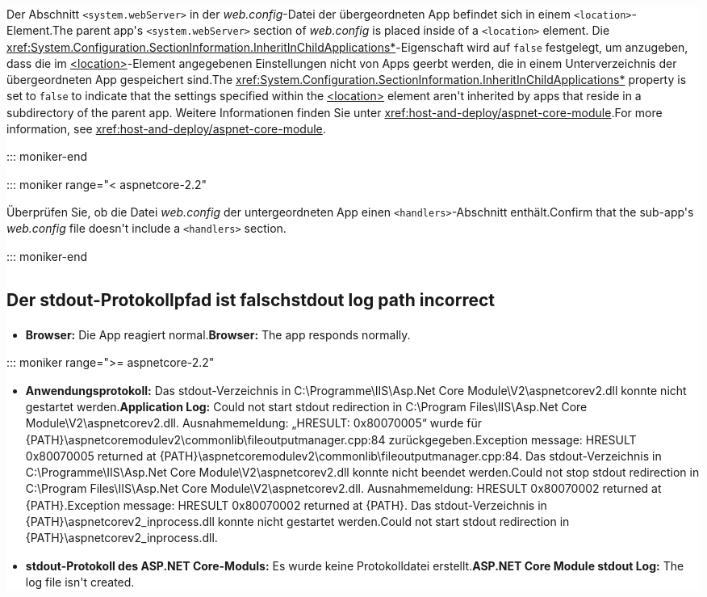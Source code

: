 <span data-ttu-id="5c92b-291">Der Abschnitt `<system.webServer>` in der *web.config*-Datei der übergeordneten App befindet sich in einem `<location>`-Element.</span><span class="sxs-lookup"><span data-stu-id="5c92b-291">The parent app's `<system.webServer>` section of *web.config* is placed inside of a `<location>` element.</span></span> <span data-ttu-id="5c92b-292">Die <xref:System.Configuration.SectionInformation.InheritInChildApplications*>-Eigenschaft wird auf `false` festgelegt, um anzugeben, dass die im [\<location>](/iis/manage/managing-your-configuration-settings/understanding-iis-configuration-delegation#the-concept-of-location)-Element angegebenen Einstellungen nicht von Apps geerbt werden, die in einem Unterverzeichnis der übergeordneten App gespeichert sind.</span><span class="sxs-lookup"><span data-stu-id="5c92b-292">The <xref:System.Configuration.SectionInformation.InheritInChildApplications*> property is set to `false` to indicate that the settings specified within the [\<location>](/iis/manage/managing-your-configuration-settings/understanding-iis-configuration-delegation#the-concept-of-location) element aren't inherited by apps that reside in a subdirectory of the parent app.</span></span> <span data-ttu-id="5c92b-293">Weitere Informationen finden Sie unter <xref:host-and-deploy/aspnet-core-module>.</span><span class="sxs-lookup"><span data-stu-id="5c92b-293">For more information, see <xref:host-and-deploy/aspnet-core-module>.</span></span>

::: moniker-end

::: moniker range="< aspnetcore-2.2"

<span data-ttu-id="5c92b-294">Überprüfen Sie, ob die Datei *web.config* der untergeordneten App einen `<handlers>`-Abschnitt enthält.</span><span class="sxs-lookup"><span data-stu-id="5c92b-294">Confirm that the sub-app's *web.config* file doesn't include a `<handlers>` section.</span></span>

::: moniker-end

## <a name="stdout-log-path-incorrect"></a><span data-ttu-id="5c92b-295">Der stdout-Protokollpfad ist falsch</span><span class="sxs-lookup"><span data-stu-id="5c92b-295">stdout log path incorrect</span></span>

* <span data-ttu-id="5c92b-296">**Browser:** Die App reagiert normal.</span><span class="sxs-lookup"><span data-stu-id="5c92b-296">**Browser:** The app responds normally.</span></span>

::: moniker range=">= aspnetcore-2.2"

* <span data-ttu-id="5c92b-297">**Anwendungsprotokoll:** Das stdout-Verzeichnis in C:\Programme\IIS\Asp.Net Core Module\V2\aspnetcorev2.dll konnte nicht gestartet werden.</span><span class="sxs-lookup"><span data-stu-id="5c92b-297">**Application Log:** Could not start stdout redirection in C:\Program Files\IIS\Asp.Net Core Module\V2\aspnetcorev2.dll.</span></span> <span data-ttu-id="5c92b-298">Ausnahmemeldung: „HRESULT: 0x80070005“ wurde für {PATH}\aspnetcoremodulev2\commonlib\fileoutputmanager.cpp:84 zurückgegeben.</span><span class="sxs-lookup"><span data-stu-id="5c92b-298">Exception message: HRESULT 0x80070005 returned at {PATH}\aspnetcoremodulev2\commonlib\fileoutputmanager.cpp:84.</span></span> <span data-ttu-id="5c92b-299">Das stdout-Verzeichnis in C:\Programme\IIS\Asp.Net Core Module\V2\aspnetcorev2.dll konnte nicht beendet werden.</span><span class="sxs-lookup"><span data-stu-id="5c92b-299">Could not stop stdout redirection in C:\Program Files\IIS\Asp.Net Core Module\V2\aspnetcorev2.dll.</span></span> <span data-ttu-id="5c92b-300">Ausnahmemeldung: HRESULT 0x80070002 returned at {PATH}.</span><span class="sxs-lookup"><span data-stu-id="5c92b-300">Exception message: HRESULT 0x80070002 returned at {PATH}.</span></span> <span data-ttu-id="5c92b-301">Das stdout-Verzeichnis in {PATH}\aspnetcorev2_inprocess.dll konnte nicht gestartet werden.</span><span class="sxs-lookup"><span data-stu-id="5c92b-301">Could not start stdout redirection in {PATH}\aspnetcorev2_inprocess.dll.</span></span>

* <span data-ttu-id="5c92b-302">**stdout-Protokoll des ASP.NET Core-Moduls:** Es wurde keine Protokolldatei erstellt.</span><span class="sxs-lookup"><span data-stu-id="5c92b-302">**ASP.NET Core Module stdout Log:** The log file isn't created.</span></span>
